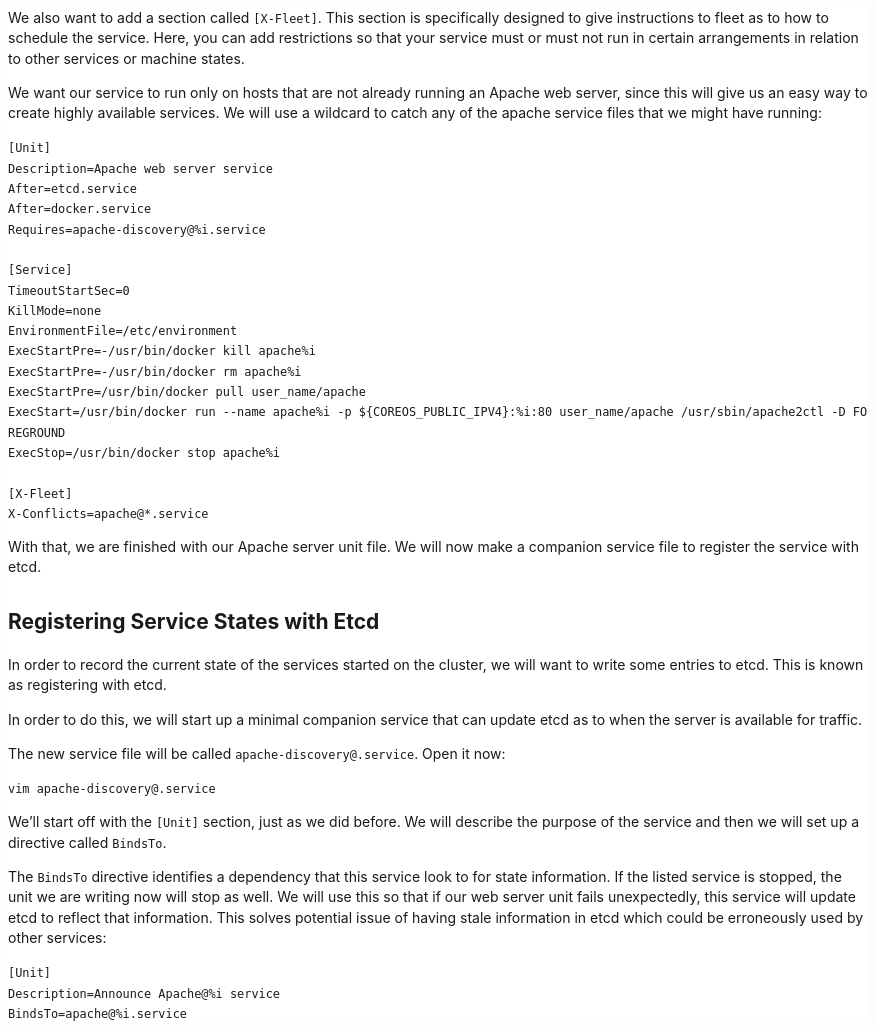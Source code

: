 We also want to add a section called `[X-Fleet]`. This section is specifically designed to give instructions to fleet as to how to schedule the service. Here, you can add restrictions so that your service must or must not run in certain arrangements in relation to other services or machine states.

We want our service to run only on hosts that are not already running an Apache web server, since this will give us an easy way to create highly available services. We will use a wildcard to catch any of the apache service files that we might have running:

    [Unit]
    Description=Apache web server service
    After=etcd.service
    After=docker.service
    Requires=apache-discovery@%i.service
    
    [Service]
    TimeoutStartSec=0
    KillMode=none
    EnvironmentFile=/etc/environment
    ExecStartPre=-/usr/bin/docker kill apache%i
    ExecStartPre=-/usr/bin/docker rm apache%i
    ExecStartPre=/usr/bin/docker pull user_name/apache
    ExecStart=/usr/bin/docker run --name apache%i -p ${COREOS_PUBLIC_IPV4}:%i:80 user_name/apache /usr/sbin/apache2ctl -D FOREGROUND
    ExecStop=/usr/bin/docker stop apache%i
    
    [X-Fleet]
    X-Conflicts=apache@*.service

With that, we are finished with our Apache server unit file. We will now make a companion service file to register the service with etcd.

## Registering Service States with Etcd

In order to record the current state of the services started on the cluster, we will want to write some entries to etcd. This is known as registering with etcd.

In order to do this, we will start up a minimal companion service that can update etcd as to when the server is available for traffic.

The new service file will be called `apache-discovery@.service`. Open it now:

    vim apache-discovery@.service

We’ll start off with the `[Unit]` section, just as we did before. We will describe the purpose of the service and then we will set up a directive called `BindsTo`.

The `BindsTo` directive identifies a dependency that this service look to for state information. If the listed service is stopped, the unit we are writing now will stop as well. We will use this so that if our web server unit fails unexpectedly, this service will update etcd to reflect that information. This solves potential issue of having stale information in etcd which could be erroneously used by other services:

    [Unit]
    Description=Announce Apache@%i service
    BindsTo=apache@%i.service
